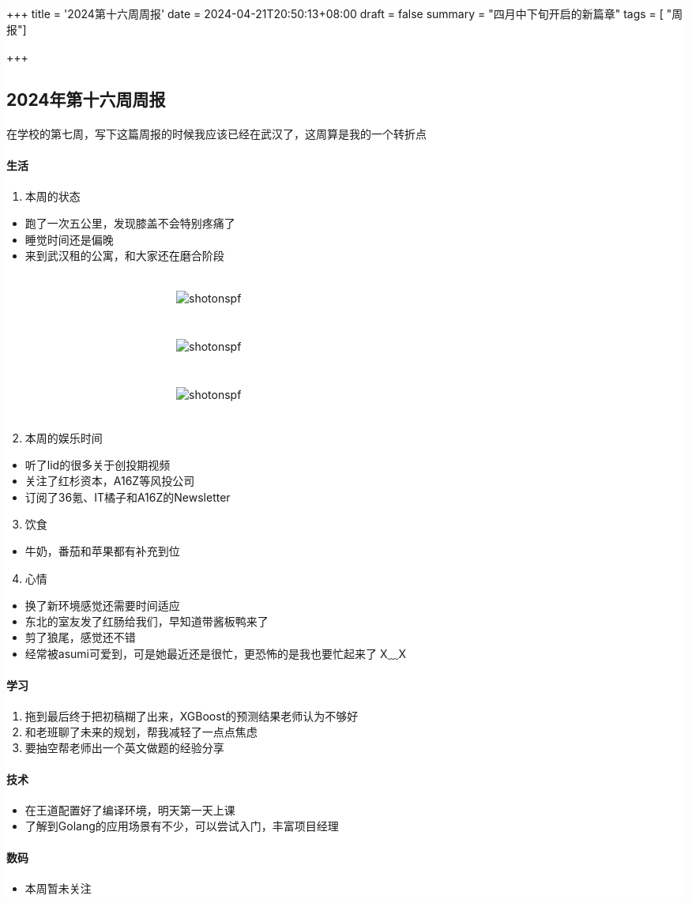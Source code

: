 +++
title = '2024第十六周周报'
date = 2024-04-21T20:50:13+08:00
draft = false
summary = "四月中下旬开启的新篇章"
tags = [ "周报"]

+++
## 2024年第十六周周报
在学校的第七周，写下这篇周报的时候我应该已经在武汉了，这周算是我的一个转折点

#### 生活
1. 本周的状态
- 跑了一次五公里，发现膝盖不会特别疼痛了
- 睡觉时间还是偏晚
- 来到武汉租的公寓，和大家还在磨合阶段

</br>
<div style="width: 50%; margin: auto;">
    <img src="https://raw.githubusercontent.com/looechao/blogimg/main/week/week16-1.jpg" alt="shotonspf" style="width: 100%;" />
</div>

</br>

</br>
<div style="width: 50%; margin: auto;">
    <img src="https://raw.githubusercontent.com/looechao/blogimg/main/week/week16-2.jpg" alt="shotonspf" style="width: 100%;" />
</div>

</br>

</br>
<div style="width: 50%; margin: auto;">
    <img src="https://raw.githubusercontent.com/looechao/blogimg/main/week/week16-3.jpg" alt="shotonspf" style="width: 100%;" />
</div>

</br>

2. 本周的娱乐时间
- 听了lid的很多关于创投期视频
- 关注了红杉资本，A16Z等风投公司
- 订阅了36氪、IT橘子和A16Z的Newsletter
3. 饮食
- 牛奶，番茄和苹果都有补充到位
4. 心情
- 换了新环境感觉还需要时间适应
- 东北的室友发了红肠给我们，早知道带酱板鸭来了
- 剪了狼尾，感觉还不错
- 经常被asumi可爱到，可是她最近还是很忙，更恐怖的是我也要忙起来了 X﹏X

#### 学习
1. 拖到最后终于把初稿糊了出来，XGBoost的预测结果老师认为不够好
2. 和老班聊了未来的规划，帮我减轻了一点点焦虑
3. 要抽空帮老师出一个英文做题的经验分享
#### 技术
- 在王道配置好了编译环境，明天第一天上课
- 了解到Golang的应用场景有不少，可以尝试入门，丰富项目经理

#### 数码
- 本周暂未关注